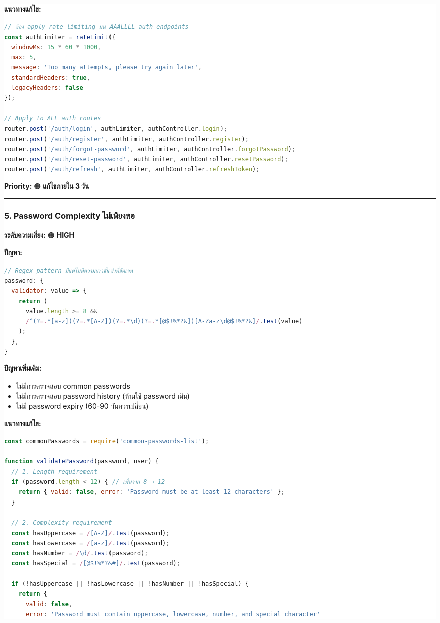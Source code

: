 **แนวทางแก้ไข:**

```javascript
// ต้อง apply rate limiting บน AAALLLL auth endpoints
const authLimiter = rateLimit({
  windowMs: 15 * 60 * 1000,
  max: 5,
  message: 'Too many attempts, please try again later',
  standardHeaders: true,
  legacyHeaders: false
});

// Apply to ALL auth routes
router.post('/auth/login', authLimiter, authController.login);
router.post('/auth/register', authLimiter, authController.register);
router.post('/auth/forgot-password', authLimiter, authController.forgotPassword);
router.post('/auth/reset-password', authLimiter, authController.resetPassword);
router.post('/auth/refresh', authLimiter, authController.refreshToken);
```

**Priority:** 🟠 **แก้ไขภายใน 3 วัน**

---

### 5. **Password Complexity ไม่เพียงพอ**

**ระดับความเสี่ยง:** 🟠 **HIGH**

**ปัญหา:**

```javascript
// Regex pattern มีแต่ไม่มีความยาวขั้นต่ำที่ชัดเจน
password: {
  validator: value => {
    return (
      value.length >= 8 &&
      /^(?=.*[a-z])(?=.*[A-Z])(?=.*\d)(?=.*[@$!%*?&])[A-Za-z\d@$!%*?&]/.test(value)
    );
  },
}
```

**ปัญหาเพิ่มเติม:**

- ไม่มีการตรวจสอบ common passwords
- ไม่มีการตรวจสอบ password history (ห้ามใช้ password เดิม)
- ไม่มี password expiry (60-90 วันควรเปลี่ยน)

**แนวทางแก้ไข:**

```javascript
const commonPasswords = require('common-passwords-list');

function validatePassword(password, user) {
  // 1. Length requirement
  if (password.length < 12) { // เพิ่มจาก 8 → 12
    return { valid: false, error: 'Password must be at least 12 characters' };
  }

  // 2. Complexity requirement
  const hasUppercase = /[A-Z]/.test(password);
  const hasLowercase = /[a-z]/.test(password);
  const hasNumber = /\d/.test(password);
  const hasSpecial = /[@$!%*?&#]/.test(password);

  if (!hasUppercase || !hasLowercase || !hasNumber || !hasSpecial) {
    return {
      valid: false,
      error: 'Password must contain uppercase, lowercase, number, and special character'
```